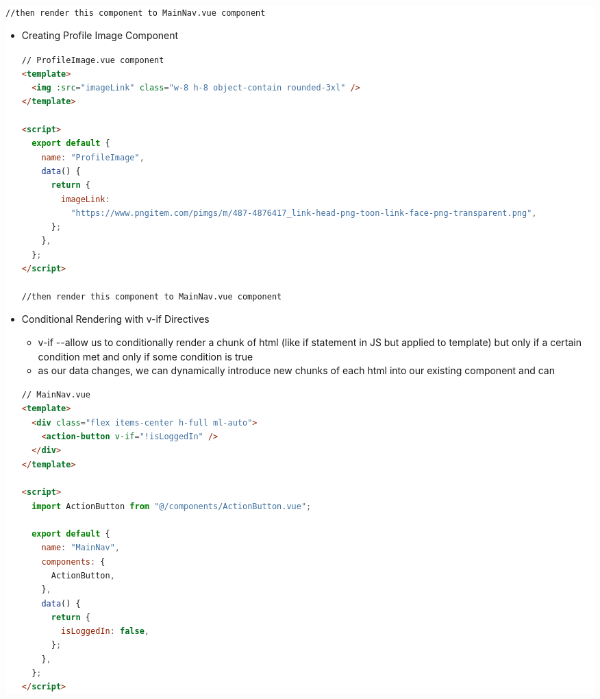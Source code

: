   ```html
  //then render this component to MainNav.vue component

  ```

- Creating Profile Image Component

  ```html
  // ProfileImage.vue component
  <template>
    <img :src="imageLink" class="w-8 h-8 object-contain rounded-3xl" />
  </template>

  <script>
    export default {
      name: "ProfileImage",
      data() {
        return {
          imageLink:
            "https://www.pngitem.com/pimgs/m/487-4876417_link-head-png-toon-link-face-png-transparent.png",
        };
      },
    };
  </script>

  //then render this component to MainNav.vue component
  ```

- Conditional Rendering with v-if Directives

  - v-if --allow us to conditionally render a chunk of html (like if statement in JS but applied to template) but only if a certain condition met and only if some condition is true
  - as our data changes, we can dynamically introduce new chunks of each html into our existing component and can

  ```html
  // MainNav.vue
  <template>
    <div class="flex items-center h-full ml-auto">
      <action-button v-if="!isLoggedIn" />
    </div>
  </template>

  <script>
    import ActionButton from "@/components/ActionButton.vue";

    export default {
      name: "MainNav",
      components: {
        ActionButton,
      },
      data() {
        return {
          isLoggedIn: false,
        };
      },
    };
  </script>
  ```
